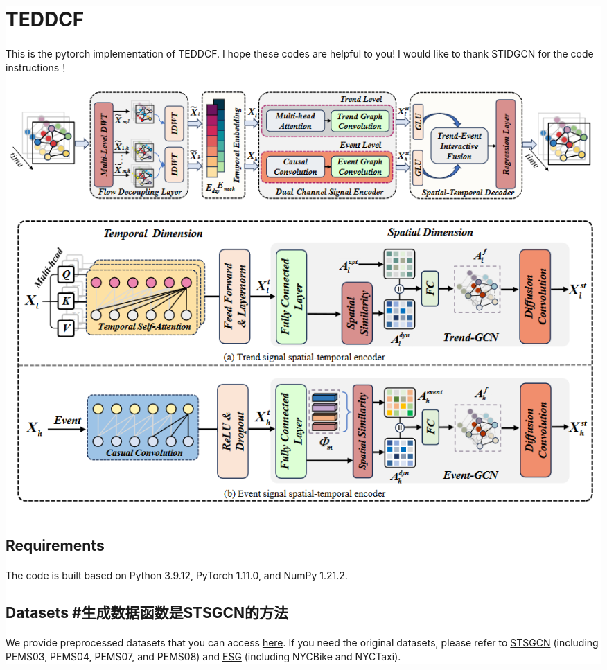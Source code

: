 # TEDDCF
This is the pytorch implementation of TEDDCF. I hope these codes are helpful to you!
I would like to thank STIDGCN for the code instructions！

<p align="center">
  <img src="TEDDCF/figs/fig1.jpg" width="100%">
  <img src="TEDDCF/figs/fig2.jpg" width="100%">
</p>

## Requirements
The code is built based on Python 3.9.12, PyTorch 1.11.0, and NumPy 1.21.2.

## Datasets #生成数据函数是STSGCN的方法
We provide preprocessed datasets that you can access [here](https://drive.google.com/drive/folders/1-5hKD4hKd0eRdagm4MBW1g5kjH5qgmHR?usp=sharing). If you need the original datasets, please refer to [STSGCN](https://github.com/Davidham3/STSGCN) (including PEMS03, PEMS04, PEMS07, and PEMS08) and [ESG](https://github.com/LiuZH-19/ESG) (including NYCBike and NYCTaxi).
